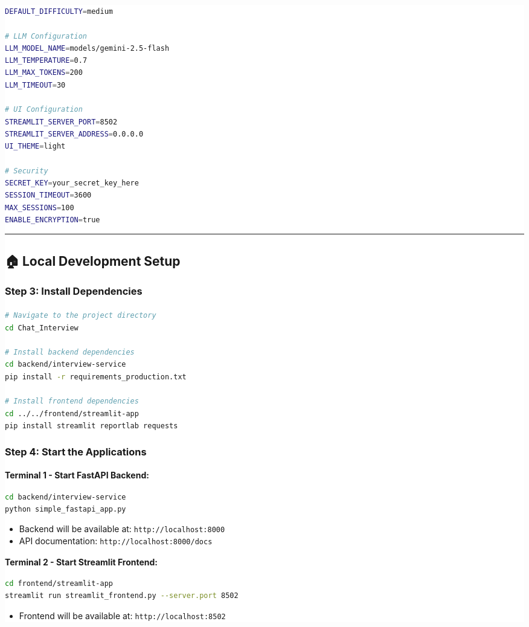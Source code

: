 ```bash
DEFAULT_DIFFICULTY=medium

# LLM Configuration
LLM_MODEL_NAME=models/gemini-2.5-flash
LLM_TEMPERATURE=0.7
LLM_MAX_TOKENS=200
LLM_TIMEOUT=30

# UI Configuration
STREAMLIT_SERVER_PORT=8502
STREAMLIT_SERVER_ADDRESS=0.0.0.0
UI_THEME=light

# Security
SECRET_KEY=your_secret_key_here
SESSION_TIMEOUT=3600
MAX_SESSIONS=100
ENABLE_ENCRYPTION=true
```

---

## 🏠 Local Development Setup

### **Step 3: Install Dependencies**

```bash
# Navigate to the project directory
cd Chat_Interview

# Install backend dependencies
cd backend/interview-service
pip install -r requirements_production.txt

# Install frontend dependencies
cd ../../frontend/streamlit-app
pip install streamlit reportlab requests
```

### **Step 4: Start the Applications**

**Terminal 1 - Start FastAPI Backend:**
```bash
cd backend/interview-service
python simple_fastapi_app.py
```
- Backend will be available at: `http://localhost:8000`
- API documentation: `http://localhost:8000/docs`

**Terminal 2 - Start Streamlit Frontend:**
```bash
cd frontend/streamlit-app
streamlit run streamlit_frontend.py --server.port 8502
```
- Frontend will be available at: `http://localhost:8502`
